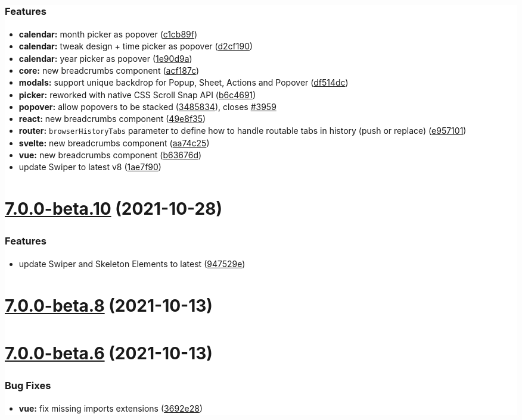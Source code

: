### Features

- **calendar:** month picker as popover ([c1cb89f](https://github.com/framework7io/framework7/commit/c1cb89ff9b51b40de2c9ad2b360c2db7c779e8ee))
- **calendar:** tweak design + time picker as popover ([d2cf190](https://github.com/framework7io/framework7/commit/d2cf190b74cda1acc588a695732f730f1f0ef445))
- **calendar:** year picker as popover ([1e90d9a](https://github.com/framework7io/framework7/commit/1e90d9ada9055815678dc8f2d3f331dff58fecdc))
- **core:** new breadcrumbs component ([acf187c](https://github.com/framework7io/framework7/commit/acf187ce4926092161df96c31b8394f1ab10b3df))
- **modals:** support unique backdrop for Popup, Sheet, Actions and Popover ([df514dc](https://github.com/framework7io/framework7/commit/df514dc9ae227693732341c41c3a3a494fad559c))
- **picker:** reworked with native CSS Scroll Snap API ([b6c4691](https://github.com/framework7io/framework7/commit/b6c46919a950f33328870a0094870e949a12212c))
- **popover:** allow popovers to be stacked ([3485834](https://github.com/framework7io/framework7/commit/348583415088649c39e7e9ceb7600e65d4c071d8)), closes [#3959](https://github.com/framework7io/framework7/issues/3959)
- **react:** new breadcrumbs component ([49e8f35](https://github.com/framework7io/framework7/commit/49e8f3530a173a297313c4daca6350bcd0e975a5))
- **router:** `browserHistoryTabs` parameter to define how to handle routable tabs in history (push or replace) ([e957101](https://github.com/framework7io/framework7/commit/e957101b8027b354d640ca089e726050dae1c916))
- **svelte:** new breadcrumbs component ([aa74c25](https://github.com/framework7io/framework7/commit/aa74c2550772c97bd1c5ed1aa88a28aff50410b3))
- **vue:** new breadcrumbs component ([b63676d](https://github.com/framework7io/framework7/commit/b63676d1be23981e363254752dc32cd21315f4d1))
- update Swiper to latest v8 ([1ae7f90](https://github.com/framework7io/framework7/commit/1ae7f90e0ce96b57858cf1e711c5c66bfae8b29e))

# [7.0.0-beta.10](https://github.com/framework7io/framework7/compare/v7.0.0-beta.8...v7.0.0-beta.10) (2021-10-28)

### Features

- update Swiper and Skeleton Elements to latest ([947529e](https://github.com/framework7io/framework7/commit/947529e7510f951651253bc4a9af75f7251374b5))

# [7.0.0-beta.8](https://github.com/framework7io/framework7/compare/v7.0.0-beta.6...v7.0.0-beta.8) (2021-10-13)

# [7.0.0-beta.6](https://github.com/framework7io/framework7/compare/v7.0.0-beta.5...v7.0.0-beta.6) (2021-10-13)

### Bug Fixes

- **vue:** fix missing imports extensions ([3692e28](https://github.com/framework7io/framework7/commit/3692e28d676e478b7dc2cca47262c6e02b5ee8d7))
